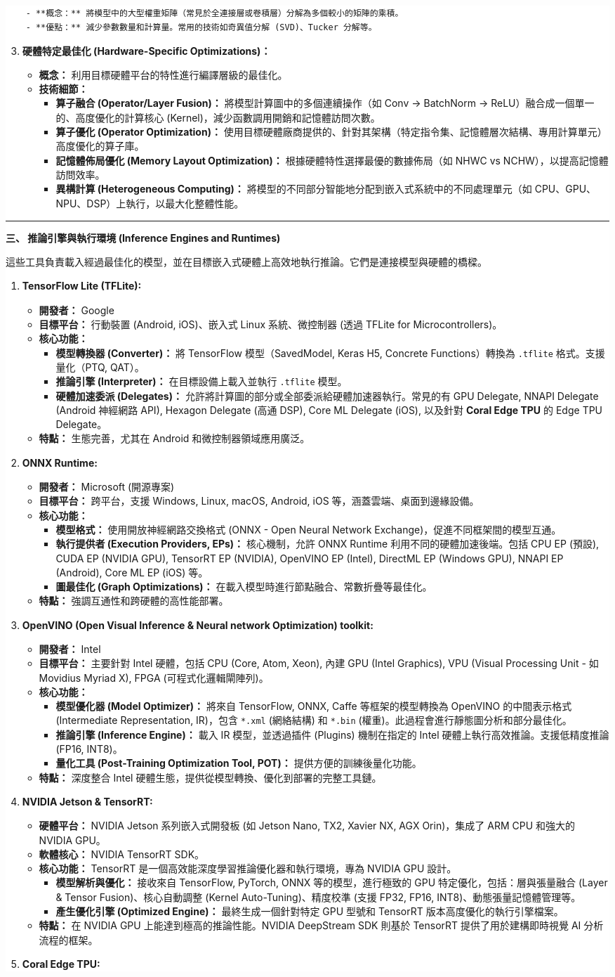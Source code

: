         - **概念：** 將模型中的大型權重矩陣（常見於全連接層或卷積層）分解為多個較小的矩陣的乘積。
        - **優點：** 減少參數數量和計算量。常用的技術如奇異值分解 (SVD)、Tucker 分解等。
3. **硬體特定最佳化 (Hardware-Specific Optimizations)：**
    
    - **概念：** 利用目標硬體平台的特性進行編譯層級的最佳化。
    - **技術細節：**
        - **算子融合 (Operator/Layer Fusion)：** 將模型計算圖中的多個連續操作（如 Conv -> BatchNorm -> ReLU）融合成一個單一的、高度優化的計算核心 (Kernel)，減少函數調用開銷和記憶體訪問次數。
        - **算子優化 (Operator Optimization)：** 使用目標硬體廠商提供的、針對其架構（特定指令集、記憶體層次結構、專用計算單元）高度優化的算子庫。
        - **記憶體佈局優化 (Memory Layout Optimization)：** 根據硬體特性選擇最優的數據佈局（如 NHWC vs NCHW），以提高記憶體訪問效率。
        - **異構計算 (Heterogeneous Computing)：** 將模型的不同部分智能地分配到嵌入式系統中的不同處理單元（如 CPU、GPU、NPU、DSP）上執行，以最大化整體性能。

---

**三、 推論引擎與執行環境 (Inference Engines and Runtimes)**

這些工具負責載入經過最佳化的模型，並在目標嵌入式硬體上高效地執行推論。它們是連接模型與硬體的橋樑。

1. **TensorFlow Lite (TFLite):**
    
    - **開發者：** Google
    - **目標平台：** 行動裝置 (Android, iOS)、嵌入式 Linux 系統、微控制器 (透過 TFLite for Microcontrollers)。
    - **核心功能：**
        - **模型轉換器 (Converter)：** 將 TensorFlow 模型（SavedModel, Keras H5, Concrete Functions）轉換為 `.tflite` 格式。支援量化（PTQ, QAT）。
        - **推論引擎 (Interpreter)：** 在目標設備上載入並執行 `.tflite` 模型。
        - **硬體加速委派 (Delegates)：** 允許將計算圖的部分或全部委派給硬體加速器執行。常見的有 GPU Delegate, NNAPI Delegate (Android 神經網路 API), Hexagon Delegate (高通 DSP), Core ML Delegate (iOS), 以及針對 **Coral Edge TPU** 的 Edge TPU Delegate。
    - **特點：** 生態完善，尤其在 Android 和微控制器領域應用廣泛。
2. **ONNX Runtime:**
    
    - **開發者：** Microsoft (開源專案)
    - **目標平台：** 跨平台，支援 Windows, Linux, macOS, Android, iOS 等，涵蓋雲端、桌面到邊緣設備。
    - **核心功能：**
        - **模型格式：** 使用開放神經網路交換格式 (ONNX - Open Neural Network Exchange)，促進不同框架間的模型互通。
        - **執行提供者 (Execution Providers, EPs)：** 核心機制，允許 ONNX Runtime 利用不同的硬體加速後端。包括 CPU EP (預設), CUDA EP (NVIDIA GPU), TensorRT EP (NVIDIA), OpenVINO EP (Intel), DirectML EP (Windows GPU), NNAPI EP (Android), Core ML EP (iOS) 等。
        - **圖最佳化 (Graph Optimizations)：** 在載入模型時進行節點融合、常數折疊等最佳化。
    - **特點：** 強調互通性和跨硬體的高性能部署。
3. **OpenVINO (Open Visual Inference & Neural network Optimization) toolkit:**
    
    - **開發者：** Intel
    - **目標平台：** 主要針對 Intel 硬體，包括 CPU (Core, Atom, Xeon), 內建 GPU (Intel Graphics), VPU (Visual Processing Unit - 如 Movidius Myriad X), FPGA (可程式化邏輯閘陣列)。
    - **核心功能：**
        - **模型優化器 (Model Optimizer)：** 將來自 TensorFlow, ONNX, Caffe 等框架的模型轉換為 OpenVINO 的中間表示格式 (Intermediate Representation, IR)，包含 `*.xml` (網絡結構) 和 `*.bin` (權重)。此過程會進行靜態圖分析和部分最佳化。
        - **推論引擎 (Inference Engine)：** 載入 IR 模型，並透過插件 (Plugins) 機制在指定的 Intel 硬體上執行高效推論。支援低精度推論 (FP16, INT8)。
        - **量化工具 (Post-Training Optimization Tool, POT)：** 提供方便的訓練後量化功能。
    - **特點：** 深度整合 Intel 硬體生態，提供從模型轉換、優化到部署的完整工具鏈。
4. **NVIDIA Jetson & TensorRT:**
    
    - **硬體平台：** NVIDIA Jetson 系列嵌入式開發板 (如 Jetson Nano, TX2, Xavier NX, AGX Orin)，集成了 ARM CPU 和強大的 NVIDIA GPU。
    - **軟體核心：** NVIDIA TensorRT SDK。
    - **核心功能：** TensorRT 是一個高效能深度學習推論優化器和執行環境，專為 NVIDIA GPU 設計。
        - **模型解析與優化：** 接收來自 TensorFlow, PyTorch, ONNX 等的模型，進行極致的 GPU 特定優化，包括：層與張量融合 (Layer & Tensor Fusion)、核心自動調整 (Kernel Auto-Tuning)、精度校準 (支援 FP32, FP16, INT8)、動態張量記憶體管理等。
        - **產生優化引擎 (Optimized Engine)：** 最終生成一個針對特定 GPU 型號和 TensorRT 版本高度優化的執行引擎檔案。
    - **特點：** 在 NVIDIA GPU 上能達到極高的推論性能。NVIDIA DeepStream SDK 則基於 TensorRT 提供了用於建構即時視覺 AI 分析流程的框架。
5. **Coral Edge TPU:**
    